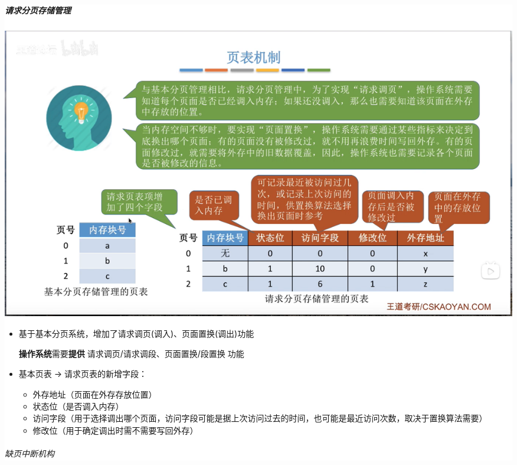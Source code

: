 ##### 请求分页存储管理

![image-20250429152717761](imgs\image-20250429152717761.png)

* 基于基本分页系统，增加了请求调页(调入)、页面置换(调出)功能

  **操作系统**需要**提供** 请求调页/请求调段、页面置换/段置换 功能

* 基本页表 -> 请求页表的新增字段：

  * 外存地址（页面在外存存放位置）
  * 状态位（是否调入内存）
  * 访问字段（用于选择调出哪个页面，访问字段可能是据上次访问过去的时间，也可能是最近访问次数，取决于置换算法需要）
  * 修改位（用于确定调出时需不需要写回外存）

###### 缺页中断机构

